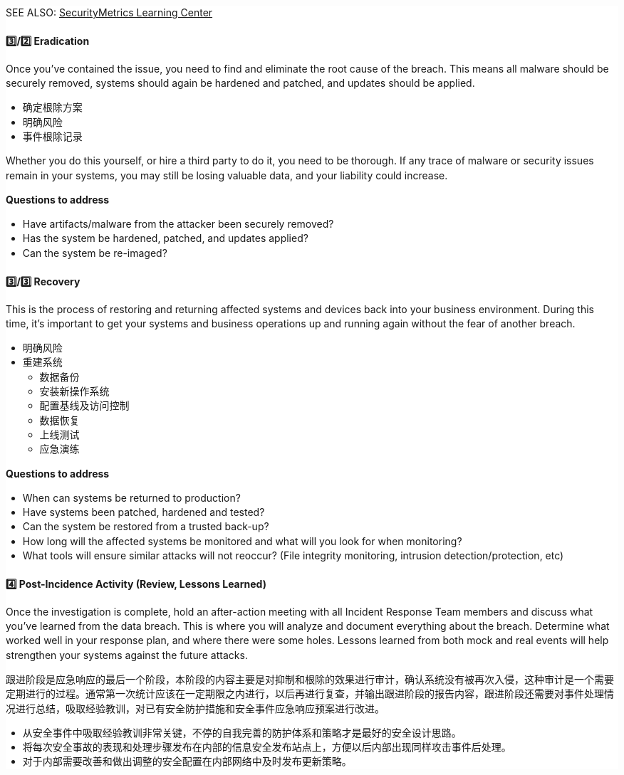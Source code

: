 SEE ALSO: [SecurityMetrics Learning Center](https://www.securitymetrics.com/learn/)

#### 3️⃣/2️⃣ Eradication
Once you’ve contained the issue, you need to find and eliminate the root cause of the breach. This means all malware should be securely removed, systems should again be hardened and patched, and updates should be applied. 
- 确定根除方案
- 明确风险
- 事件根除记录

Whether you do this yourself, or hire a third party to do it, you need to be thorough. If any trace of malware or security issues remain in your systems, you may still be losing valuable data, and your liability could increase.

**Questions to address**
- Have artifacts/malware from the attacker been securely removed?
- Has the system be hardened, patched, and updates applied?
- Can the system be re-imaged?

#### 3️⃣/3️⃣ Recovery
This is the process of restoring and returning affected systems and devices back into your business environment. During this time, it’s important to get your systems and business operations up and running again without the fear of another breach.
- 明确风险
- 重建系统
	- 数据备份
	- 安装新操作系统
	- 配置基线及访问控制
	- 数据恢复
	- 上线测试
	- 应急演练

**Questions to address**
- When can systems be returned to production?
- Have systems been patched, hardened and tested?
- Can the system be restored from a trusted back-up?
- How long will the affected systems be monitored and what will you look for when monitoring?
- What tools will ensure similar attacks will not reoccur? (File integrity monitoring, intrusion detection/protection, etc)

#### 4️⃣ Post-Incidence Activity (Review, Lessons Learned)
Once the investigation is complete, hold an after-action meeting with all Incident Response Team members and discuss what you’ve learned from the data breach. This is where you will analyze and document everything about the breach. Determine what worked well in your response plan, and where there were some holes. Lessons learned from both mock and real events will help strengthen your systems against the future attacks.

跟进阶段是应急响应的最后一个阶段，本阶段的内容主要是对抑制和根除的效果进行审计，确认系统没有被再次入侵，这种审计是一个需要定期进行的过程。通常第一次统计应该在一定期限之内进行，以后再进行复查，并输出跟进阶段的报告内容，跟进阶段还需要对事件处理情况进行总结，吸取经验教训，对已有安全防护措施和安全事件应急响应预案进行改进。
- 从安全事件中吸取经验教训非常关键，不停的自我完善的防护体系和策略才是最好的安全设计思路。
- 将每次安全事故的表现和处理步骤发布在内部的信息安全发布站点上，方便以后内部出现同样攻击事件后处理。
- 对于内部需要改善和做出调整的安全配置在内部网络中及时发布更新策略。
